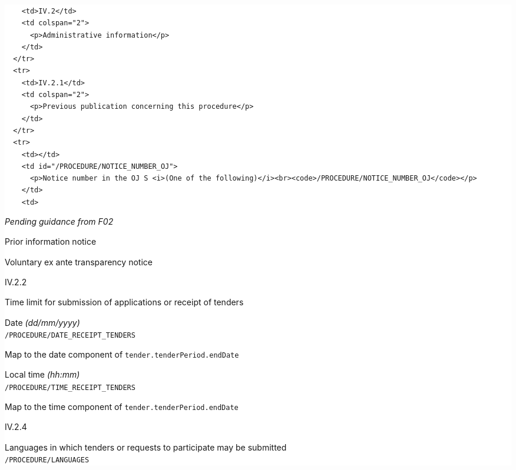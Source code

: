         <td>IV.2</td>
        <td colspan="2">
          <p>Administrative information</p>
        </td>
      </tr>
      <tr>
        <td>IV.2.1</td>
        <td colspan="2">
          <p>Previous publication concerning this procedure</p>
        </td>
      </tr>
      <tr>
        <td></td>
        <td id="/PROCEDURE/NOTICE_NUMBER_OJ">
          <p>Notice number in the OJ S <i>(One of the following)</i><br><code>/PROCEDURE/NOTICE_NUMBER_OJ</code></p>
        </td>
        <td>
<p><em>Pending guidance from F02</em></p>
        </td>
      </tr>
      <tr>
        <td></td>
        <td colspan="2">
          <p>Prior information notice</p>
        </td>
      </tr>
      <tr>
        <td></td>
        <td colspan="2">
          <p>Voluntary ex ante transparency notice</p>
        </td>
      </tr>
      <tr>
        <td>IV.2.2</td>
        <td colspan="2">
          <p>Time limit for submission of applications or receipt of tenders</p>
        </td>
      </tr>
      <tr>
        <td></td>
        <td id="/PROCEDURE/DATE_RECEIPT_TENDERS">
          <p>Date <i>(dd/mm/yyyy)</i><br><code>/PROCEDURE/DATE_RECEIPT_TENDERS</code></p>
        </td>
        <td>
<p>Map to the date component of <code>tender.tenderPeriod.endDate</code></p>
        </td>
      </tr>
      <tr>
        <td></td>
        <td id="/PROCEDURE/TIME_RECEIPT_TENDERS">
          <p>Local time <i>(hh:mm)</i><br><code>/PROCEDURE/TIME_RECEIPT_TENDERS</code></p>
        </td>
        <td>
<p>Map to the time component of <code>tender.tenderPeriod.endDate</code></p>
        </td>
      </tr>
      <tr>
        <td>IV.2.4</td>
        <td colspan="2" id="/PROCEDURE/LANGUAGES">
          <p>Languages in which tenders or requests to participate may be submitted<br><code>/PROCEDURE/LANGUAGES</code></p>
        </td>
      </tr>